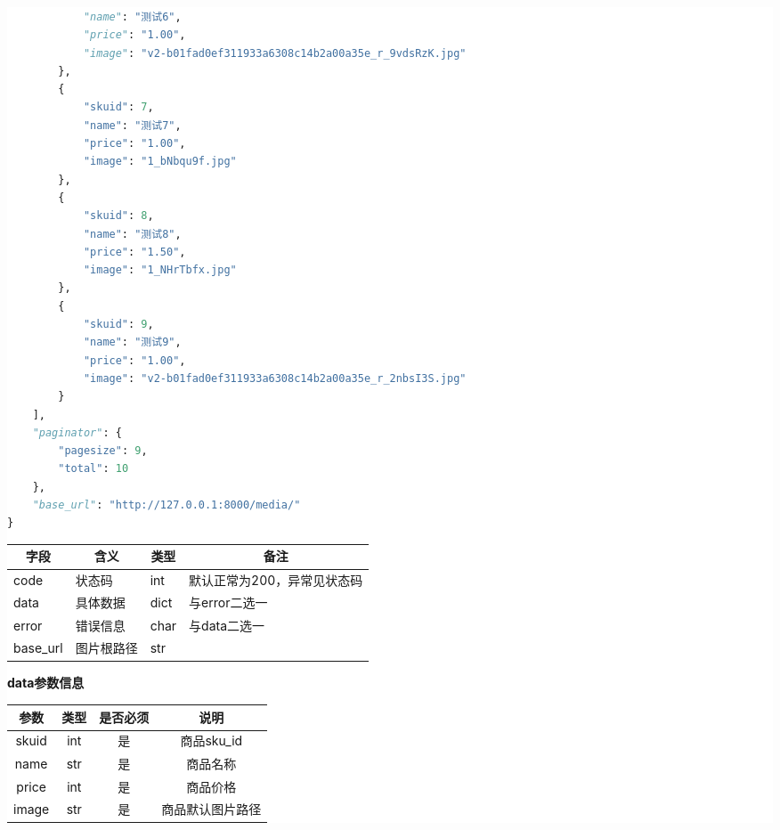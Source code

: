 ```python
            "name": "测试6",
            "price": "1.00",
            "image": "v2-b01fad0ef311933a6308c14b2a00a35e_r_9vdsRzK.jpg"
        },
        {
            "skuid": 7,
            "name": "测试7",
            "price": "1.00",
            "image": "1_bNbqu9f.jpg"
        },
        {
            "skuid": 8,
            "name": "测试8",
            "price": "1.50",
            "image": "1_NHrTbfx.jpg"
        },
        {
            "skuid": 9,
            "name": "测试9",
            "price": "1.00",
            "image": "v2-b01fad0ef311933a6308c14b2a00a35e_r_2nbsI3S.jpg"
        }
    ],
    "paginator": {
        "pagesize": 9,
        "total": 10
    },
    "base_url": "http://127.0.0.1:8000/media/"
}
```

| 字段     | 含义       | 类型 | 备注                        |
| -------- | ---------- | ---- | --------------------------- |
| code     | 状态码     | int  | 默认正常为200，异常见状态码 |
| data     | 具体数据   | dict | 与error二选一               |
| error    | 错误信息   | char | 与data二选一                |
| base_url | 图片根路径 | str  |                             |

**data参数信息**

| 参数  | 类型 | 是否必须 |       说明       |
| :---: | :--: | :------: | :--------------: |
| skuid | int  |    是    |    商品sku_id    |
| name  | str  |    是    |     商品名称     |
| price | int  |    是    |     商品价格     |
| image | str  |    是    | 商品默认图片路径 |
